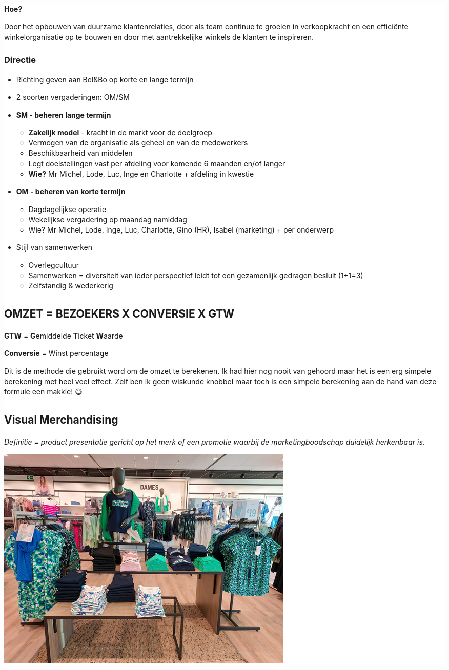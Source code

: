 **Hoe?**

Door het opbouwen van duurzame klantenrelaties, door als team continue te groeien in verkoopkracht en een efficiënte winkelorganisatie op te bouwen en door met aantrekkelijke winkels de klanten te inspireren.

### Directie

- Richting geven aan Bel&Bo op korte en lange termijn
- 2 soorten vergaderingen: OM/SM
- **SM - beheren lange termijn**
  - **Zakelijk model** - kracht in de markt voor de doelgroep
  - Vermogen van de organisatie als geheel en van de medewerkers
  - Beschikbaarheid van middelen
  - Legt doelstellingen vast per afdeling voor komende 6 maanden en/of langer
  - **Wie?** Mr Michel, Lode, Luc, Inge en Charlotte + afdeling in kwestie

- **OM - beheren van korte termijn**
  - Dagdagelijkse operatie
  - Wekelijkse vergadering op maandag namiddag
  - Wie? Mr Michel, Lode, Inge, Luc, Charlotte, Gino (HR), Isabel (marketing) + per onderwerp
- Stijl van samenwerken
  - Overlegcultuur
  - Samenwerken = diversiteit van ieder perspectief leidt tot een gezamenlijk gedragen besluit (1+1=3)
  - Zelfstandig & wederkerig

## OMZET = BEZOEKERS X CONVERSIE X GTW

**GTW** = **G**emiddelde **T**icket **W**aarde

**Conversie** = Winst percentage

Dit is de methode die gebruikt word om de omzet te berekenen. Ik had hier nog nooit van gehoord maar het is een erg simpele berekening met heel veel effect. Zelf ben ik geen wiskunde knobbel maar toch is een simpele berekening aan de hand van deze formule een makkie! 😅

## Visual Merchandising

*Definitie = product presentatie gericht op het merk of een promotie waarbij de marketingboodschap duidelijk herkenbaar is.*

![image-20210403115326754](..\assets\images\image-20210403115326754.png)
